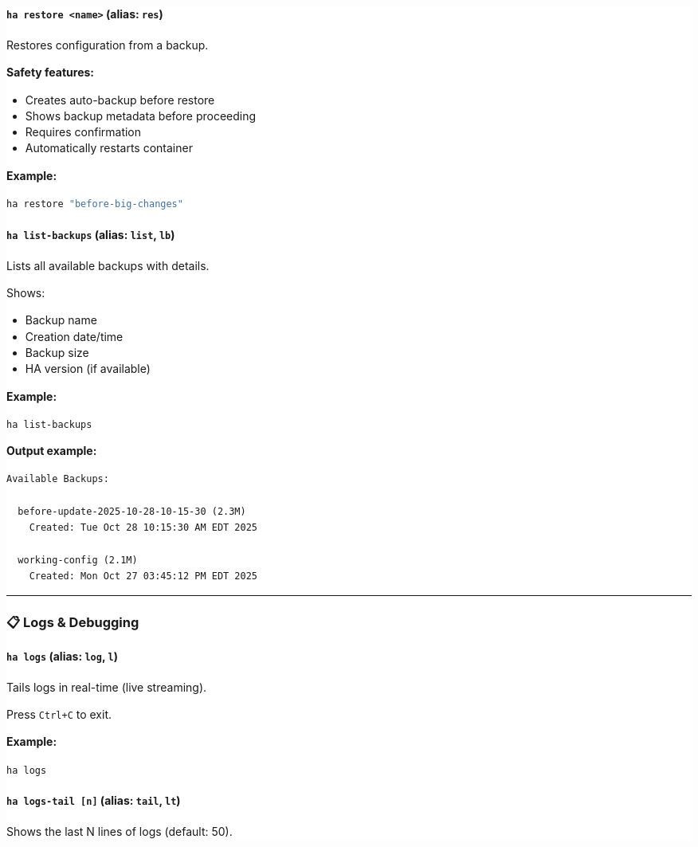 #### `ha restore <name>` (alias: `res`)
Restores configuration from a backup.

**Safety features:**
- Creates auto-backup before restore
- Shows backup metadata before proceeding
- Requires confirmation
- Automatically restarts container

**Example:**
```bash
ha restore "before-big-changes"
```

#### `ha list-backups` (alias: `list`, `lb`)
Lists all available backups with details.

Shows:
- Backup name
- Creation date/time
- Backup size
- HA version (if available)

**Example:**
```bash
ha list-backups
```

**Output example:**
```
Available Backups:

  before-update-2025-10-28-10-15-30 (2.3M)
    Created: Tue Oct 28 10:15:30 AM EDT 2025

  working-config (2.1M)
    Created: Mon Oct 27 03:45:12 PM EDT 2025
```

---

### 📋 Logs & Debugging

#### `ha logs` (alias: `log`, `l`)
Tails logs in real-time (live streaming).

Press `Ctrl+C` to exit.

**Example:**
```bash
ha logs
```

#### `ha logs-tail [n]` (alias: `tail`, `lt`)
Shows the last N lines of logs (default: 50).
